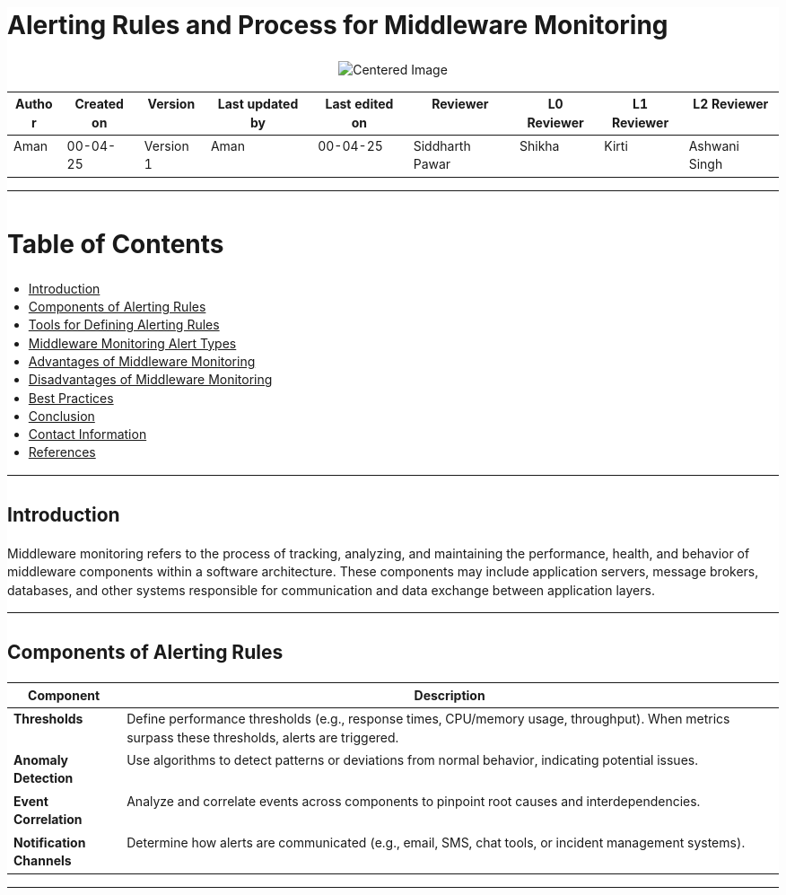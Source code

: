 # Alerting Rules and Process for Middleware Monitoring 

<p align="center">
  <img src="https://github.com/user-attachments/assets/a75d84ff-c1d6-4476-9a53-38cd6135bbe3" alt="Centered Image" width="600">
</p>

| **Author**            | **Created on** | **Version** | **Last updated by**       | **Last edited on** | **Reviewer** |**L0 Reviewer** |**L1 Reviewer** |**L2 Reviewer** |
|-----------------------|----------------|-------------|----------------------------|---------------------|-------------------|-------------------|-------------------|-------------------|
| Aman      | 00-04-25       | Version 1 | Aman         | 00-04-25     | Siddharth Pawar    | Shikha  | Kirti  | Ashwani Singh  |


---

# Table of Contents

- [Introduction](#introduction)
- [Components of Alerting Rules](#components-of-alerting-rules)
- [Tools for Defining Alerting Rules](#tools-for-defining-alerting-rules)
- [Middleware Monitoring Alert Types](#middleware-monitoring-alert-types)
- [Advantages of Middleware Monitoring](#advantages-of-middleware-monitoring)
- [Disadvantages of Middleware Monitoring](#disadvantages-of-middleware-monitoring)
- [Best Practices](#best-practices)
- [Conclusion](#conclusion)
- [Contact Information](#contact-information)
- [References](#references)

---

## Introduction
Middleware monitoring refers to the process of tracking, analyzing, and maintaining the performance, health, and behavior of middleware components within a software architecture. These components may include application servers, message brokers, databases, and other systems responsible for communication and data exchange between application layers.

---

## Components of Alerting Rules

| **Component**          | **Description** |
|------------------------|-----------------|
| **Thresholds**         | Define performance thresholds (e.g., response times, CPU/memory usage, throughput). When metrics surpass these thresholds, alerts are triggered. |
| **Anomaly Detection**  | Use algorithms to detect patterns or deviations from normal behavior, indicating potential issues. |
| **Event Correlation**  | Analyze and correlate events across components to pinpoint root causes and interdependencies. |
| **Notification Channels** | Determine how alerts are communicated (e.g., email, SMS, chat tools, or incident management systems). |

---
